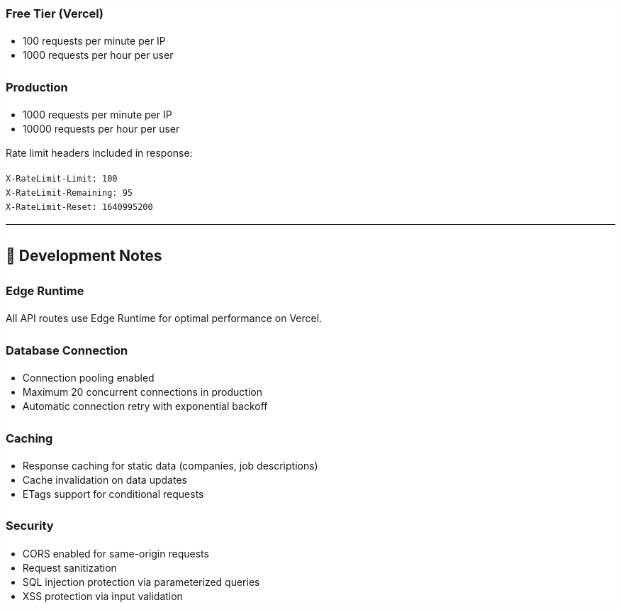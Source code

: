 ### Free Tier (Vercel)
- 100 requests per minute per IP
- 1000 requests per hour per user

### Production
- 1000 requests per minute per IP  
- 10000 requests per hour per user

Rate limit headers included in response:
```
X-RateLimit-Limit: 100
X-RateLimit-Remaining: 95
X-RateLimit-Reset: 1640995200
```

---

## 🔧 Development Notes

### Edge Runtime
All API routes use Edge Runtime for optimal performance on Vercel.

### Database Connection
- Connection pooling enabled
- Maximum 20 concurrent connections in production
- Automatic connection retry with exponential backoff

### Caching
- Response caching for static data (companies, job descriptions)
- Cache invalidation on data updates
- ETags support for conditional requests

### Security
- CORS enabled for same-origin requests
- Request sanitization
- SQL injection protection via parameterized queries
- XSS protection via input validation